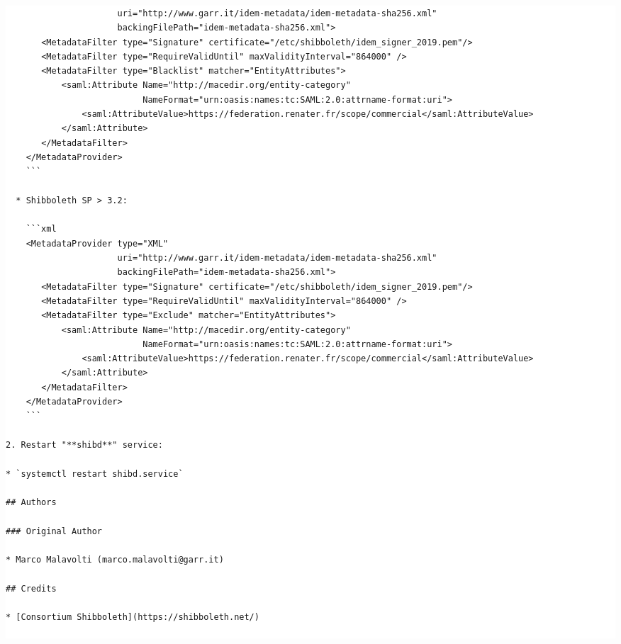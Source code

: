    ```
                         uri="http://www.garr.it/idem-metadata/idem-metadata-sha256.xml"
                         backingFilePath="idem-metadata-sha256.xml">
          <MetadataFilter type="Signature" certificate="/etc/shibboleth/idem_signer_2019.pem"/>
          <MetadataFilter type="RequireValidUntil" maxValidityInterval="864000" />
          <MetadataFilter type="Blacklist" matcher="EntityAttributes">
              <saml:Attribute Name="http://macedir.org/entity-category"
                              NameFormat="urn:oasis:names:tc:SAML:2.0:attrname-format:uri">
                  <saml:AttributeValue>https://federation.renater.fr/scope/commercial</saml:AttributeValue>
              </saml:Attribute>
          </MetadataFilter>
       </MetadataProvider>
       ```

     * Shibboleth SP > 3.2:

       ```xml
       <MetadataProvider type="XML"
                         uri="http://www.garr.it/idem-metadata/idem-metadata-sha256.xml"
                         backingFilePath="idem-metadata-sha256.xml">
          <MetadataFilter type="Signature" certificate="/etc/shibboleth/idem_signer_2019.pem"/>
          <MetadataFilter type="RequireValidUntil" maxValidityInterval="864000" />
          <MetadataFilter type="Exclude" matcher="EntityAttributes">
              <saml:Attribute Name="http://macedir.org/entity-category"
                              NameFormat="urn:oasis:names:tc:SAML:2.0:attrname-format:uri">
                  <saml:AttributeValue>https://federation.renater.fr/scope/commercial</saml:AttributeValue>
              </saml:Attribute>
          </MetadataFilter>
       </MetadataProvider>
       ```

2. Restart "**shibd**" service:

   * `systemctl restart shibd.service`

## Authors

### Original Author

* Marco Malavolti (marco.malavolti@garr.it)
 
## Credits

* [Consortium Shibboleth](https://shibboleth.net/)

